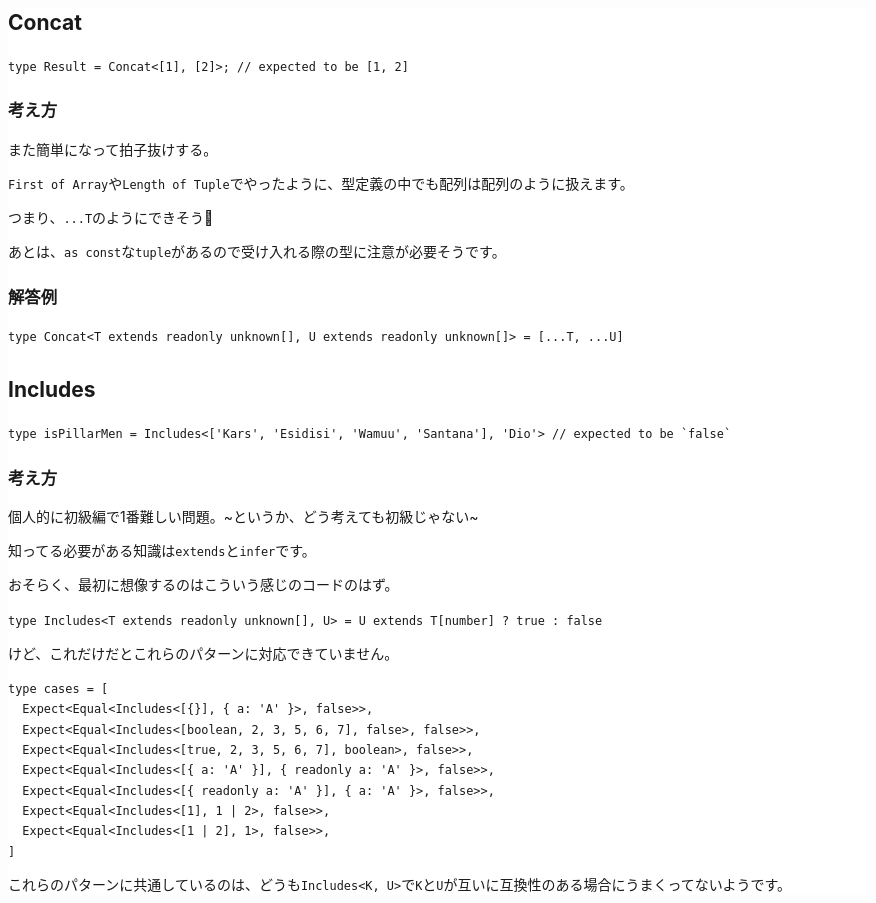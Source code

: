 ## Concat

```
type Result = Concat<[1], [2]>; // expected to be [1, 2]
```

### 考え方

また簡単になって拍子抜けする。

`First of Array`や`Length of Tuple`でやったように、型定義の中でも配列は配列のように扱えます。

つまり、`...T`のようにできそう🤔

あとは、`as const`な`tuple`があるので受け入れる際の型に注意が必要そうです。

### 解答例

```
type Concat<T extends readonly unknown[], U extends readonly unknown[]> = [...T, ...U]
```

## Includes

```
type isPillarMen = Includes<['Kars', 'Esidisi', 'Wamuu', 'Santana'], 'Dio'> // expected to be `false`
```

### 考え方

個人的に初級編で1番難しい問題。~というか、どう考えても初級じゃない~

知ってる必要がある知識は`extends`と`infer`です。

おそらく、最初に想像するのはこういう感じのコードのはず。

```
type Includes<T extends readonly unknown[], U> = U extends T[number] ? true : false
```

けど、これだけだとこれらのパターンに対応できていません。

```
type cases = [
  Expect<Equal<Includes<[{}], { a: 'A' }>, false>>,
  Expect<Equal<Includes<[boolean, 2, 3, 5, 6, 7], false>, false>>,
  Expect<Equal<Includes<[true, 2, 3, 5, 6, 7], boolean>, false>>,
  Expect<Equal<Includes<[{ a: 'A' }], { readonly a: 'A' }>, false>>,
  Expect<Equal<Includes<[{ readonly a: 'A' }], { a: 'A' }>, false>>,
  Expect<Equal<Includes<[1], 1 | 2>, false>>,
  Expect<Equal<Includes<[1 | 2], 1>, false>>,
]
```

これらのパターンに共通しているのは、どうも`Includes<K, U>`で`K`と`U`が互いに互換性のある場合にうまくってないようです。


  [Property in keyof Type]: boolean;
  [k in K]: T[k]